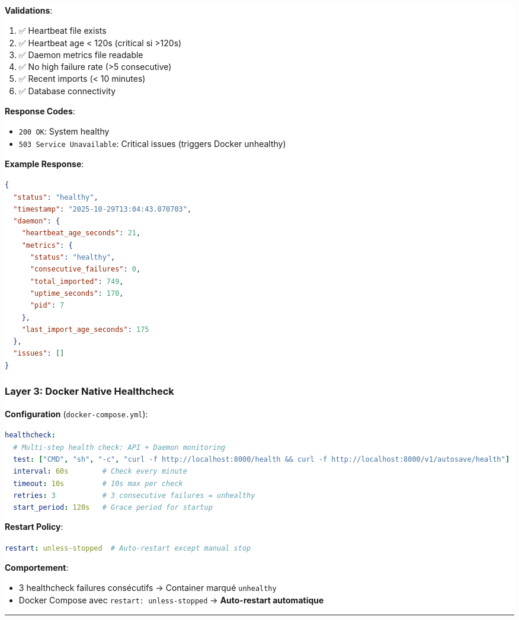 **Validations**:
1. ✅ Heartbeat file exists
2. ✅ Heartbeat age < 120s (critical si >120s)
3. ✅ Daemon metrics file readable
4. ✅ No high failure rate (>5 consecutive)
5. ✅ Recent imports (< 10 minutes)
6. ✅ Database connectivity

**Response Codes**:
- `200 OK`: System healthy
- `503 Service Unavailable`: Critical issues (triggers Docker unhealthy)

**Example Response**:
```json
{
  "status": "healthy",
  "timestamp": "2025-10-29T13:04:43.070703",
  "daemon": {
    "heartbeat_age_seconds": 21,
    "metrics": {
      "status": "healthy",
      "consecutive_failures": 0,
      "total_imported": 749,
      "uptime_seconds": 170,
      "pid": 7
    },
    "last_import_age_seconds": 175
  },
  "issues": []
}
```

### Layer 3: Docker Native Healthcheck

**Configuration** (`docker-compose.yml`):
```yaml
healthcheck:
  # Multi-step health check: API + Daemon monitoring
  test: ["CMD", "sh", "-c", "curl -f http://localhost:8000/health && curl -f http://localhost:8000/v1/autosave/health"]
  interval: 60s        # Check every minute
  timeout: 10s         # 10s max per check
  retries: 3           # 3 consecutive failures = unhealthy
  start_period: 120s   # Grace period for startup
```

**Restart Policy**:
```yaml
restart: unless-stopped  # Auto-restart except manual stop
```

**Comportement**:
- 3 healthcheck failures consécutifs → Container marqué `unhealthy`
- Docker Compose avec `restart: unless-stopped` → **Auto-restart automatique**

---
